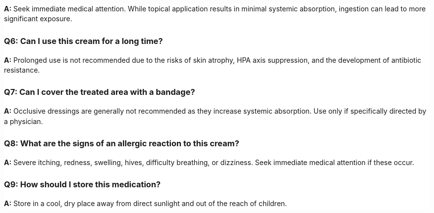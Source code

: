 **A:** Seek immediate medical attention. While topical application results in minimal systemic absorption, ingestion can lead to more significant exposure.

### **Q6: Can I use this cream for a long time?**

**A:** Prolonged use is not recommended due to the risks of skin atrophy, HPA axis suppression, and the development of antibiotic resistance.

### **Q7: Can I cover the treated area with a bandage?**

**A:** Occlusive dressings are generally not recommended as they increase systemic absorption.  Use only if specifically directed by a physician.

### **Q8: What are the signs of an allergic reaction to this cream?**

**A:** Severe itching, redness, swelling, hives, difficulty breathing, or dizziness.  Seek immediate medical attention if these occur.

### **Q9:  How should I store this medication?**

**A:** Store in a cool, dry place away from direct sunlight and out of the reach of children.




